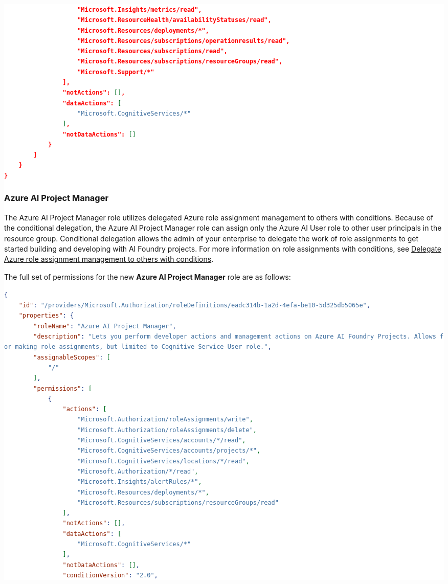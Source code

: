 ```json
                    "Microsoft.Insights/metrics/read",
                    "Microsoft.ResourceHealth/availabilityStatuses/read",
                    "Microsoft.Resources/deployments/*",
                    "Microsoft.Resources/subscriptions/operationresults/read",
                    "Microsoft.Resources/subscriptions/read",
                    "Microsoft.Resources/subscriptions/resourceGroups/read",
                    "Microsoft.Support/*"
                ],
                "notActions": [],
                "dataActions": [
                    "Microsoft.CognitiveServices/*"
                ],
                "notDataActions": []
            }
        ]
    }
}
```

### Azure AI Project Manager

The Azure AI Project Manager role utilizes delegated Azure role assignment management to others with conditions. Because of the conditional delegation, the Azure AI Project Manager role can assign only the Azure AI User role to other user principals in the resource group. Conditional delegation allows the admin of your enterprise to delegate the work of role assignments to get started building and developing with AI Foundry projects. For more information on role assignments with conditions, see [Delegate Azure role assignment management to others with conditions](/azure/role-based-access-control/delegate-role-assignments-portal). 

The full set of permissions for the new **Azure AI Project Manager** role are as follows:

```json
{
    "id": "/providers/Microsoft.Authorization/roleDefinitions/eadc314b-1a2d-4efa-be10-5d325db5065e",
    "properties": {
        "roleName": "Azure AI Project Manager",
        "description": "Lets you perform developer actions and management actions on Azure AI Foundry Projects. Allows for making role assignments, but limited to Cognitive Service User role.",
        "assignableScopes": [
            "/"
        ],
        "permissions": [
            {
                "actions": [
                    "Microsoft.Authorization/roleAssignments/write",
                    "Microsoft.Authorization/roleAssignments/delete",
                    "Microsoft.CognitiveServices/accounts/*/read",
                    "Microsoft.CognitiveServices/accounts/projects/*",
                    "Microsoft.CognitiveServices/locations/*/read",
                    "Microsoft.Authorization/*/read",
                    "Microsoft.Insights/alertRules/*",
                    "Microsoft.Resources/deployments/*",
                    "Microsoft.Resources/subscriptions/resourceGroups/read"
                ],
                "notActions": [],
                "dataActions": [
                    "Microsoft.CognitiveServices/*"
                ],
                "notDataActions": [],
                "conditionVersion": "2.0",
```